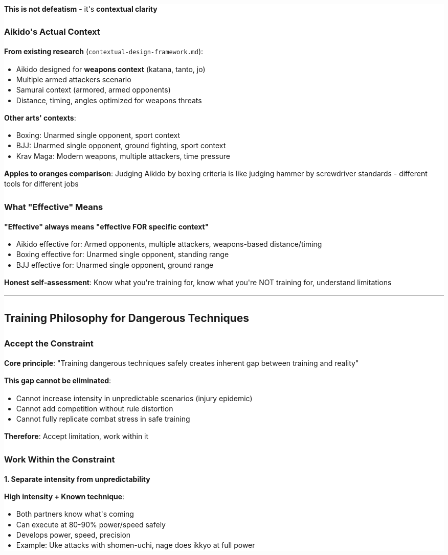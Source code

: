 **This is not defeatism** - it's **contextual clarity**

### Aikido's Actual Context

**From existing research** (`contextual-design-framework.md`):
- Aikido designed for **weapons context** (katana, tanto, jo)
- Multiple armed attackers scenario
- Samurai context (armored, armed opponents)
- Distance, timing, angles optimized for weapons threats

**Other arts' contexts**:
- Boxing: Unarmed single opponent, sport context
- BJJ: Unarmed single opponent, ground fighting, sport context
- Krav Maga: Modern weapons, multiple attackers, time pressure

**Apples to oranges comparison**: Judging Aikido by boxing criteria is like judging hammer by screwdriver standards - different tools for different jobs

### What "Effective" Means

**"Effective" always means "effective FOR specific context"**

- Aikido effective for: Armed opponents, multiple attackers, weapons-based distance/timing
- Boxing effective for: Unarmed single opponent, standing range
- BJJ effective for: Unarmed single opponent, ground range

**Honest self-assessment**: Know what you're training for, know what you're NOT training for, understand limitations

---

## Training Philosophy for Dangerous Techniques

### Accept the Constraint

**Core principle**: "Training dangerous techniques safely creates inherent gap between training and reality"

**This gap cannot be eliminated**:
- Cannot increase intensity in unpredictable scenarios (injury epidemic)
- Cannot add competition without rule distortion
- Cannot fully replicate combat stress in safe training

**Therefore**: Accept limitation, work within it

### Work Within the Constraint

**1. Separate intensity from unpredictability**

**High intensity + Known technique**:
- Both partners know what's coming
- Can execute at 80-90% power/speed safely
- Develops power, speed, precision
- Example: Uke attacks with shomen-uchi, nage does ikkyo at full power
